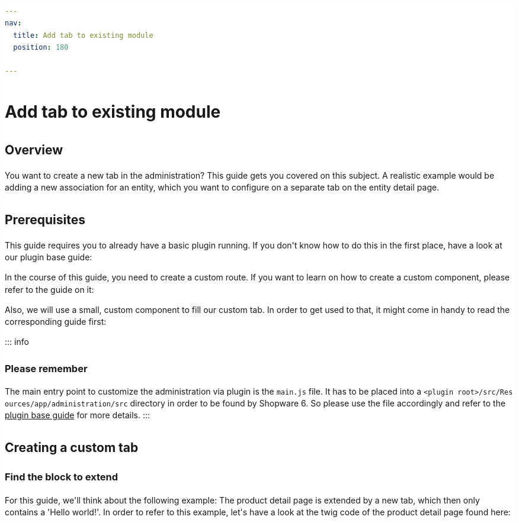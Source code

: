 ```yaml
---
nav:
  title: Add tab to existing module
  position: 180

---
```


# Add tab to existing module

## Overview

You want to create a new tab in the administration? This guide gets you covered on this subject. A realistic example would be adding a new association for an entity, which you want to configure on a separate tab on the entity detail page.

## Prerequisites

This guide requires you to already have a basic plugin running. If you don't know how to do this in the first place, have a look at our plugin base guide:

<PageRef page="../plugin-base-guide" />

In the course of this guide, you need to create a custom route. If you want to learn on how to create a custom component, please refer to the guide on it:

<PageRef page="add-custom-route" />

Also, we will use a small, custom component to fill our custom tab. In order to get used to that, it might come in handy to read the corresponding guide first:

<PageRef page="add-custom-component" />

::: info
### Please remember

The main entry point to customize the administration via plugin is the `main.js` file. It has to be placed into a `<plugin root>/src/Resources/app/administration/src` directory in order to be found by Shopware 6. So please use the file accordingly and refer to the [plugin base guide](../plugin-base-guide) for more details.
:::

## Creating a custom tab

### Find the block to extend

For this guide, we'll think about the following example: The product detail page is extended by a new tab, which then only contains a 'Hello world!'. In order to refer to this example, let's have a look at the twig code of the product detail page found here:

<PageRef page="https://github.com/shopware/platform/blob/552675ba24284dec2bb01c2107bf45f86b362550/src/Administration/Resources/app/administration/src/module/sw-product/page/sw-product-detail/sw-product-detail.html.twig\#L120" title="shopware/platform - sw-product-detailhtml.twig @ GitHub" target="_blank" />
